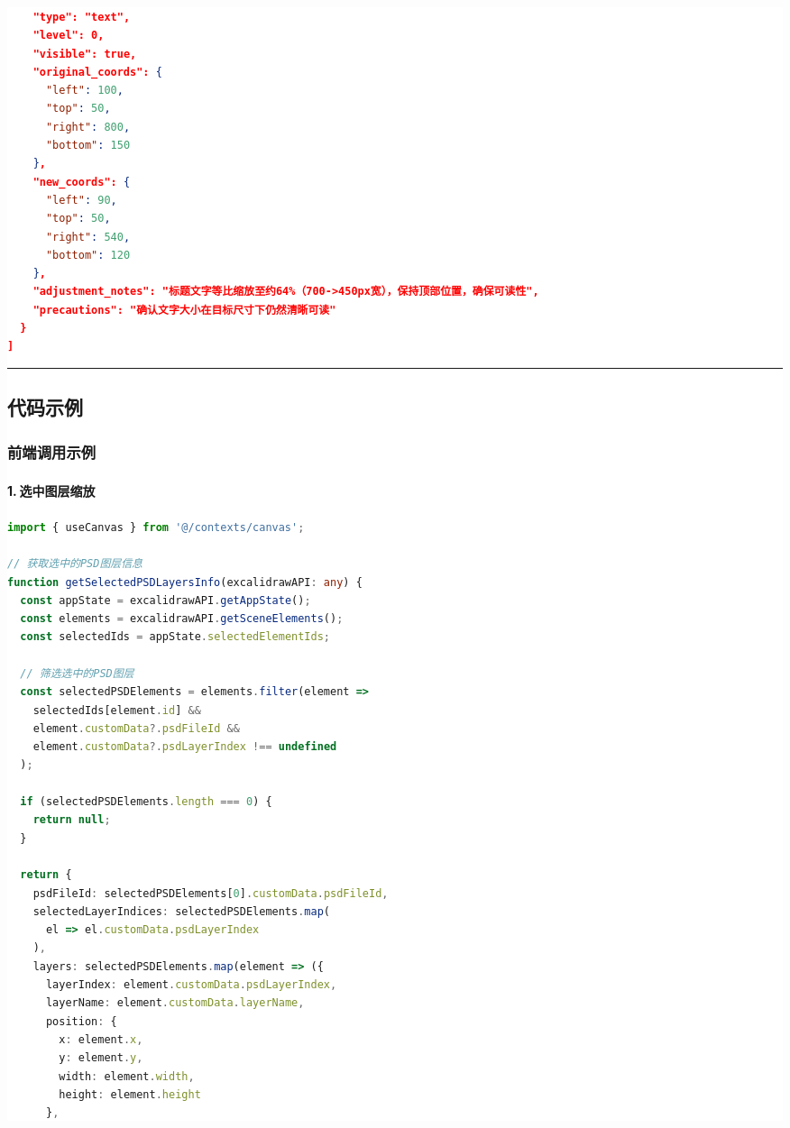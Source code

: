 ```json
    "type": "text",
    "level": 0,
    "visible": true,
    "original_coords": {
      "left": 100,
      "top": 50,
      "right": 800,
      "bottom": 150
    },
    "new_coords": {
      "left": 90,
      "top": 50,
      "right": 540,
      "bottom": 120
    },
    "adjustment_notes": "标题文字等比缩放至约64%（700->450px宽），保持顶部位置，确保可读性",
    "precautions": "确认文字大小在目标尺寸下仍然清晰可读"
  }
]
```

---

## 代码示例

### 前端调用示例

#### 1. 选中图层缩放

```typescript
import { useCanvas } from '@/contexts/canvas';

// 获取选中的PSD图层信息
function getSelectedPSDLayersInfo(excalidrawAPI: any) {
  const appState = excalidrawAPI.getAppState();
  const elements = excalidrawAPI.getSceneElements();
  const selectedIds = appState.selectedElementIds;
  
  // 筛选选中的PSD图层
  const selectedPSDElements = elements.filter(element =>
    selectedIds[element.id] &&
    element.customData?.psdFileId &&
    element.customData?.psdLayerIndex !== undefined
  );
  
  if (selectedPSDElements.length === 0) {
    return null;
  }
  
  return {
    psdFileId: selectedPSDElements[0].customData.psdFileId,
    selectedLayerIndices: selectedPSDElements.map(
      el => el.customData.psdLayerIndex
    ),
    layers: selectedPSDElements.map(element => ({
      layerIndex: element.customData.psdLayerIndex,
      layerName: element.customData.layerName,
      position: {
        x: element.x,
        y: element.y,
        width: element.width,
        height: element.height
      },
```